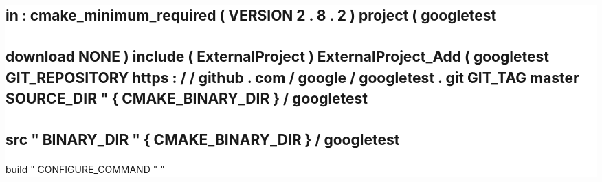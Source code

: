 in
:
cmake_minimum_required
(
VERSION
2
.
8
.
2
)
project
(
googletest
-
download
NONE
)
include
(
ExternalProject
)
ExternalProject_Add
(
googletest
GIT_REPOSITORY
https
:
/
/
github
.
com
/
google
/
googletest
.
git
GIT_TAG
master
SOURCE_DIR
"
{
CMAKE_BINARY_DIR
}
/
googletest
-
src
"
BINARY_DIR
"
{
CMAKE_BINARY_DIR
}
/
googletest
-
build
"
CONFIGURE_COMMAND
"
"